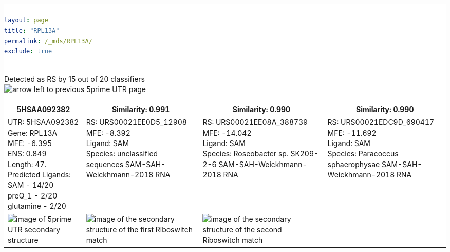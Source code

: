 ```yaml
---
layout: page
title: "RPL13A"
permalink: /_mds/RPL13A/
exclude: true
---
```


<link rel="stylesheet" href="../../custom.css">


<div> Detected as RS by 15 out of 20 classifiers </div>



<div class="row" >
  <div class="column">
    <a href="../../_mds/GABRA2_0/"><img src="../../icons/arrow_left.png" alt="arrow left to previous 5prime UTR page" style="width:100%"></a>
  </div>
  <div class="column_center">
    <table>
      <tr>
        <th>5HSAA092382</th>
        <th>Similarity: 0.991</th>
        <th>Similarity: 0.990</th>
        <th>Similarity: 0.990</th>
      </tr>
        <tr>
            <td>
                    UTR: 5HSAA092382<br>
                    Gene: RPL13A<br>
                    MFE: -6.395<br>
                    ENS: 0.849<br>
                    Length: 47.<br>
                    Predicted Ligands:<br>
                    SAM - 14/20<br>
                    preQ_1 - 2/20<br>
                    glutamine - 2/20<br>         
            </td>
            <td>
                    RS: URS00021EE0D5_12908<br>
                    MFE: -8.392<br>
                    Ligand: SAM<br>
                    Species: unclassified sequences SAM-SAH-Weickhmann-2018 RNA<br>
            </td>
            <td>
                    RS: URS00021EE08A_388739<br>
                    MFE: -14.042<br>
                    Ligand: SAM<br>
                    Species: Roseobacter sp. SK209-2-6 SAM-SAH-Weickhmann-2018 RNA<br>
            </td>
            <td>
                    RS: URS00021EDC9D_690417<br>
                    MFE: -11.692<br>
                    Ligand: SAM<br>
                Species: Paracoccus sphaerophysae SAM-SAH-Weickhmann-2018 RNA<br>
            </td>
        </tr>
      <tr>
        <td><img src="../../alns/dot/UTR_5HSAA092382_1086.png" alt="image of 5prime UTR secondary structure" style="width:100%"></td>
        <td><img src="../../alns/dot/RS_URS00021EE0D5_12908_1086.png" alt="image of the secondary structure of the first Riboswitch match" style="width:100%"></td>
        <td><img src="../../alns/dot/RS_URS00021EE08A_388739_1086.png" alt="image of the secondary structure of the second Riboswitch match" style="width:100%"></td>